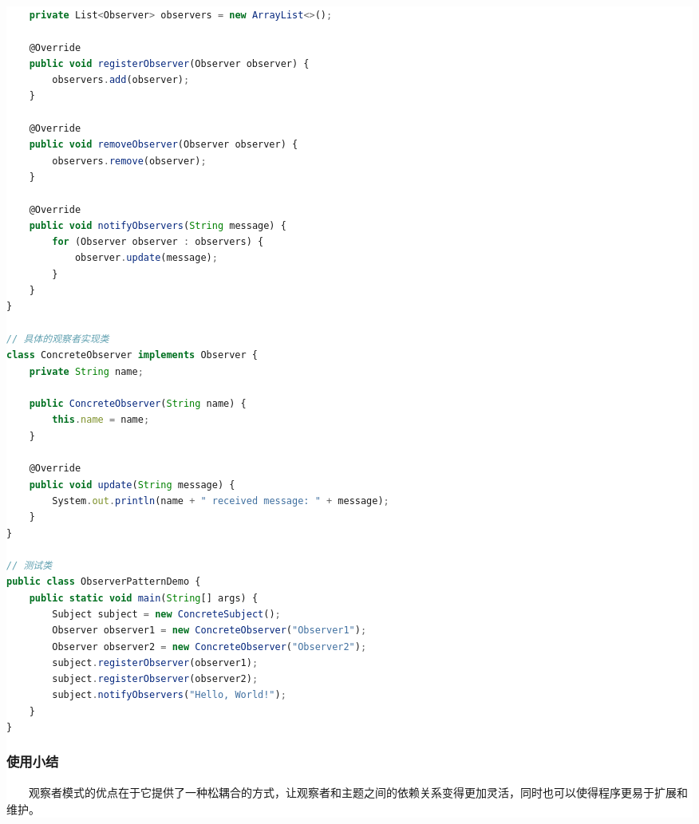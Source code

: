 ```typescript
    private List<Observer> observers = new ArrayList<>();

    @Override
    public void registerObserver(Observer observer) {
        observers.add(observer);
    }

    @Override
    public void removeObserver(Observer observer) {
        observers.remove(observer);
    }

    @Override
    public void notifyObservers(String message) {
        for (Observer observer : observers) {
            observer.update(message);
        }
    }
}

// 具体的观察者实现类
class ConcreteObserver implements Observer {
    private String name;

    public ConcreteObserver(String name) {
        this.name = name;
    }

    @Override
    public void update(String message) {
        System.out.println(name + " received message: " + message);
    }
}

// 测试类
public class ObserverPatternDemo {
    public static void main(String[] args) {
        Subject subject = new ConcreteSubject();
        Observer observer1 = new ConcreteObserver("Observer1");
        Observer observer2 = new ConcreteObserver("Observer2");
        subject.registerObserver(observer1);
        subject.registerObserver(observer2);
        subject.notifyObservers("Hello, World!");
    }
}
```

### 使用小结

  观察者模式的优点在于它提供了一种松耦合的方式，让观察者和主题之间的依赖关系变得更加灵活，同时也可以使得程序更易于扩展和维护。
